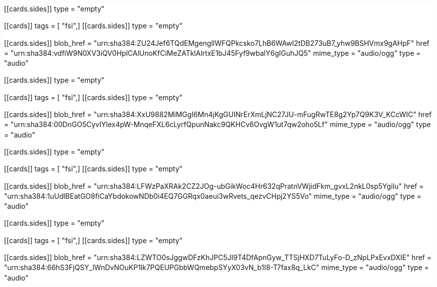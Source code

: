 [[cards.sides]]
type = "empty"


[[cards]]
tags = [ "fsi",]
[[cards.sides]]
type = "empty"

[[cards.sides]]
blob_href = "urn:sha384:ZU24Jef6TQdEMgengllWFQPkcsko7LhB6WAwI2tDB273uB7_yhw9BSHVmx9gAHpF"
href = "urn:sha384:vdfiW9N0XV3iQV0HplCAlUnoKfCiMeZATklAlrtxE1bJ45Fyf9wbalY6gIGuhJQ5"
mime_type = "audio/ogg"
type = "audio"

[[cards.sides]]
type = "empty"


[[cards]]
tags = [ "fsi",]
[[cards.sides]]
type = "empty"

[[cards.sides]]
blob_href = "urn:sha384:XxU9882MiMGgI6Mn4jKgGUINrErXmLjNC27JU-mFugRwTE8g2Yp7Q9K3V_KCcWIC"
href = "urn:sha384:00DnGO5CyvIYlex4pW-MnqeFXL6cLyrfQpunNakc9QKHCv6OvgW1ut7qw2oho5Lf"
mime_type = "audio/ogg"
type = "audio"

[[cards.sides]]
type = "empty"


[[cards]]
tags = [ "fsi",]
[[cards.sides]]
type = "empty"

[[cards.sides]]
blob_href = "urn:sha384:LFWzPaXRAk2CZ2JOg-ubGikWoc4Hr632qPratnVWjidFkm_gvxL2nkL0sp5YgiIu"
href = "urn:sha384:1uUdlBEatGO8fiCaYbdokowNDb0i4EQ7GGRqx0aeui3wRvets_qezvCHpj2YS5Vo"
mime_type = "audio/ogg"
type = "audio"

[[cards.sides]]
type = "empty"


[[cards]]
tags = [ "fsi",]
[[cards.sides]]
type = "empty"

[[cards.sides]]
blob_href = "urn:sha384:LZWTO0sJggwDFzKhJPC5JI9T4DfApnGyw_TTSjHXD7TuLyFo-D_zNpLPxEvxDXIE"
href = "urn:sha384:66hS3FjQSY_lWnDvNOuKP1lk7PQEUPGbbWQmebpSYyX03vN_b1I8-T7fax8q_LkC"
mime_type = "audio/ogg"
type = "audio"
